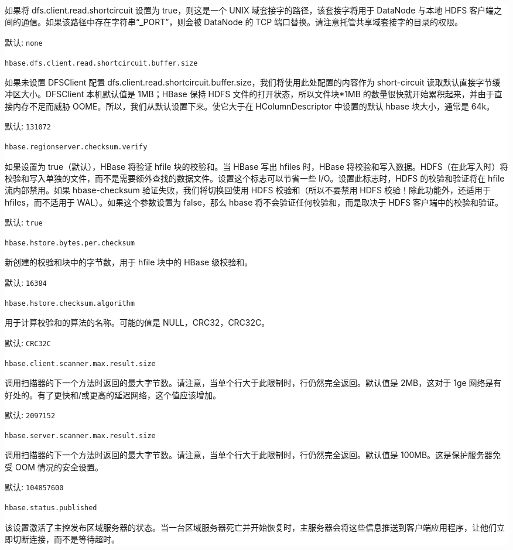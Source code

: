 如果将 dfs.client.read.shortcircuit 设置为 true，则这是一个 UNIX 域套接字的路径，该套接字将用于 DataNode 与本地 HDFS 客户端之间的通信。如果该路径中存在字符串“_PORT”，则会被 DataNode 的 TCP 端口替换。请注意托管共享域套接字的目录的权限。

默认: `none`

```
hbase.dfs.client.read.shortcircuit.buffer.size
```

如果未设置 DFSClient 配置 dfs.client.read.shortcircuit.buffer.size，我们将使用此处配置的内容作为 short-circuit 读取默认直接字节缓冲区大小。DFSClient 本机默认值是 1MB；HBase 保持 HDFS 文件的打开状态，所以文件块*1MB 的数量很快就开始累积起来，并由于直接内存不足而威胁 OOME。所以，我们从默认设置下来。使它大于在 HColumnDescriptor 中设置的默认 hbase 块大小，通常是 64k。

默认: `131072`

```
hbase.regionserver.checksum.verify
```

如果设置为 true（默认），HBase 将验证 hfile 块的校验和。当 HBase 写出 hfiles 时，HBase 将校验和写入数据。HDFS（在此写入时）将校验和写入单独的文件，而不是需要额外查找的数据文件。设置这个标志可以节省一些 I/O。设置此标志时，HDFS 的校验和验证将在 hfile 流内部禁用。如果 hbase-checksum 验证失败，我们将切换回使用 HDFS 校验和（所以不要禁用 HDFS 校验！除此功能外，还适用于 hfiles，而不适用于 WAL）。如果这个参数设置为 false，那么 hbase 将不会验证任何校验和，而是取决于 HDFS 客户端中的校验和验证。

默认: `true`

```
hbase.hstore.bytes.per.checksum
```

新创建的校验和块中的字节数，用于 hfile 块中的 HBase 级校验和。

默认: `16384`

```
hbase.hstore.checksum.algorithm
```

用于计算校验和的算法的名称。可能的值是 NULL，CRC32，CRC32C。

默认: `CRC32C`

```
hbase.client.scanner.max.result.size
```

调用扫描器的下一个方法时返回的最大字节数。请注意，当单个行大于此限制时，行仍然完全返回。默认值是 2MB，这对于 1ge 网络是有好处的。有了更快和/或更高的延迟网络，这个值应该增加。

默认: `2097152`

```
hbase.server.scanner.max.result.size
```

调用扫描器的下一个方法时返回的最大字节数。请注意，当单个行大于此限制时，行仍然完全返回。默认值是 100MB。这是保护服务器免受 OOM 情况的安全设置。

默认: `104857600`

```
hbase.status.published
```

该设置激活了主控发布区域服务器的状态。当一台区域服务器死亡并开始恢复时，主服务器会将这些信息推送到客户端应用程序，让他们立即切断连接，而不是等待超时。
